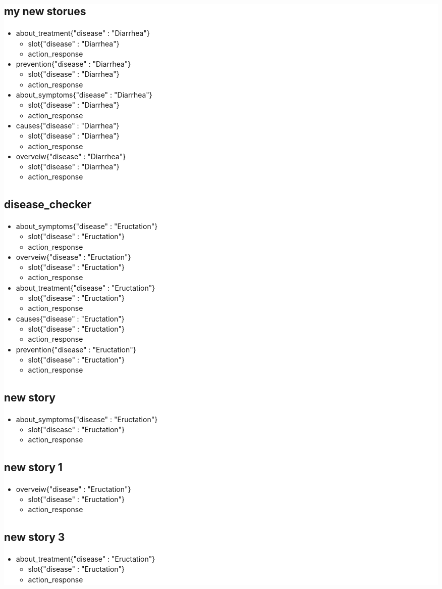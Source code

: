 
## my new storues
* about_treatment{"disease" : "Diarrhea"}
  - slot{"disease" : "Diarrhea"}
  - action_response
* prevention{"disease" : "Diarrhea"}
  - slot{"disease" : "Diarrhea"}
  - action_response
* about_symptoms{"disease" : "Diarrhea"}
  - slot{"disease" : "Diarrhea"}
  - action_response
* causes{"disease" : "Diarrhea"}
  - slot{"disease" : "Diarrhea"}
  - action_response
* overveiw{"disease" : "Diarrhea"}
  - slot{"disease" : "Diarrhea"}
  - action_response

## disease_checker
* about_symptoms{"disease" : "Eructation"}
  - slot{"disease" : "Eructation"}
  - action_response
* overveiw{"disease" : "Eructation"}
  - slot{"disease" : "Eructation"}
  - action_response
* about_treatment{"disease" : "Eructation"}
  - slot{"disease" : "Eructation"}
  - action_response
* causes{"disease" : "Eructation"}
  - slot{"disease" : "Eructation"}
  - action_response
* prevention{"disease" : "Eructation"}
  - slot{"disease" : "Eructation"}
  - action_response

## new story
* about_symptoms{"disease" : "Eructation"}
  - slot{"disease" : "Eructation"}
  - action_response

## new story 1
* overveiw{"disease" : "Eructation"}
  - slot{"disease" : "Eructation"}
  - action_response

## new story 3
* about_treatment{"disease" : "Eructation"}
  - slot{"disease" : "Eructation"}
  - action_response
